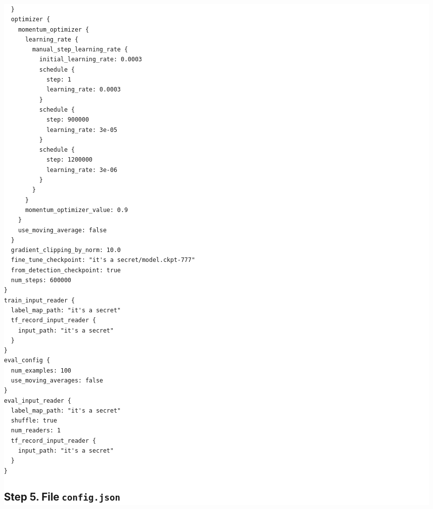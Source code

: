 ```
  }
  optimizer {
    momentum_optimizer {
      learning_rate {
        manual_step_learning_rate {
          initial_learning_rate: 0.0003
          schedule {
            step: 1
            learning_rate: 0.0003
          }
          schedule {
            step: 900000
            learning_rate: 3e-05
          }
          schedule {
            step: 1200000
            learning_rate: 3e-06
          }
        }
      }
      momentum_optimizer_value: 0.9
    }
    use_moving_average: false
  }
  gradient_clipping_by_norm: 10.0
  fine_tune_checkpoint: "it's a secret/model.ckpt-777"
  from_detection_checkpoint: true
  num_steps: 600000
}
train_input_reader {
  label_map_path: "it's a secret"
  tf_record_input_reader {
    input_path: "it's a secret"
  }
}
eval_config {
  num_examples: 100
  use_moving_averages: false
}
eval_input_reader {
  label_map_path: "it's a secret"
  shuffle: true
  num_readers: 1
  tf_record_input_reader {
    input_path: "it's a secret"
  }
}
```

## Step 5. File `config.json`
